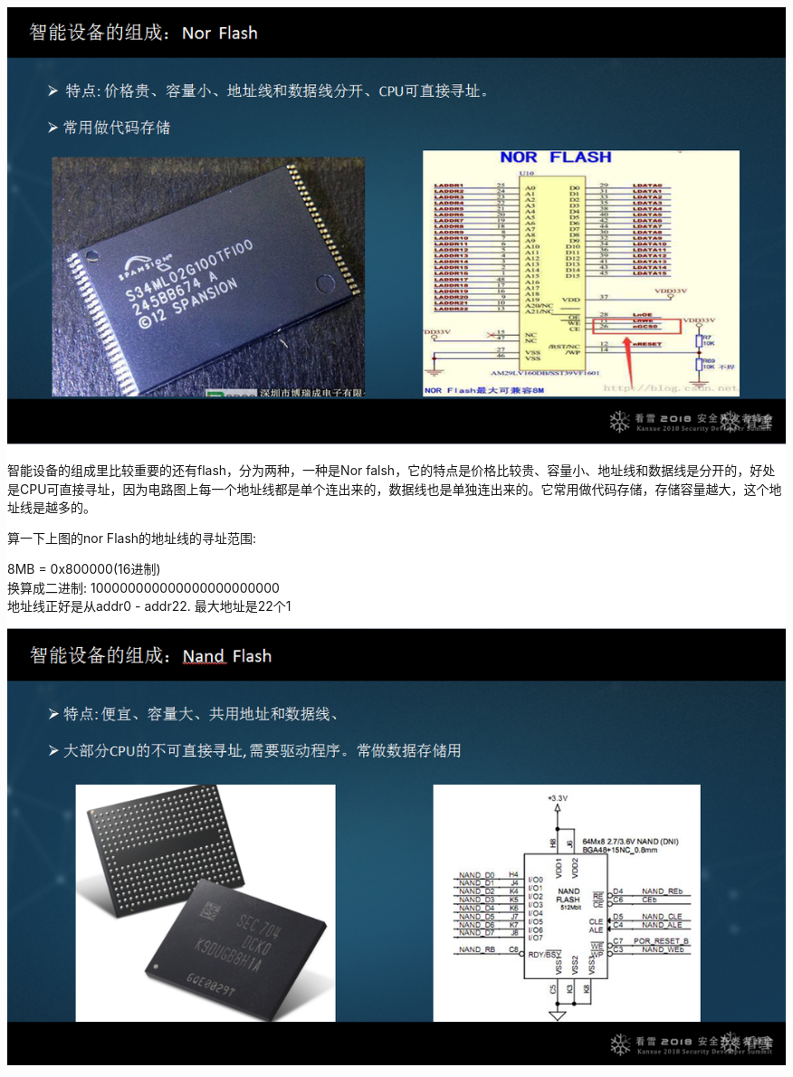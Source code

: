 ![](../../../.gitbook/assets/image%20%2893%29.png)

智能设备的组成里比较重要的还有flash，分为两种，一种是Nor falsh，它的特点是价格比较贵、容量小、地址线和数据线是分开的，好处是CPU可直接寻址，因为电路图上每一个地址线都是单个连出来的，数据线也是单独连出来的。它常用做代码存储，存储容量越大，这个地址线是越多的。

算一下上图的nor Flash的地址线的寻址范围: 

8MB = 0x800000\(16进制\)  
换算成二进制: 100000000000000000000000  
地址线正好是从addr0 - addr22. 最大地址是22个1

![](../../../.gitbook/assets/image%20%2894%29.png)
